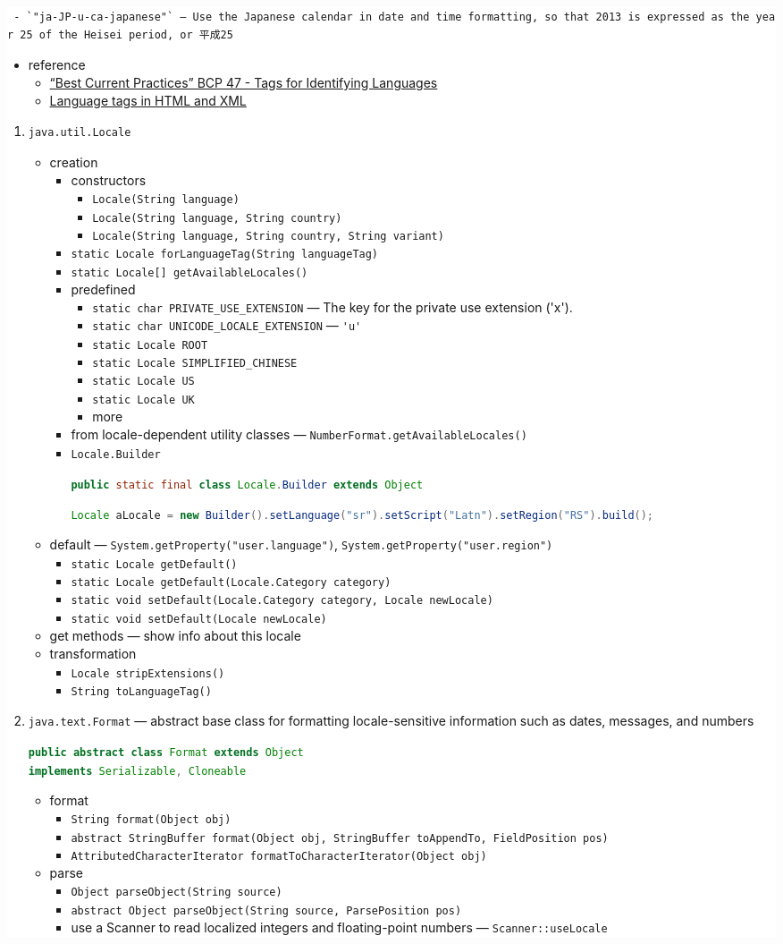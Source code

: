      - `"ja-JP-u-ca-japanese"` — Use the Japanese calendar in date and time formatting, so that 2013 is expressed as the year 25 of the Heisei period, or 平成25
   - reference
     - [“Best Current Practices” BCP 47 - Tags for Identifying Languages](https://tools.ietf.org/html/bcp47)
     - [Language tags in HTML and XML](https://www.w3.org/International/articles/language-tags/)

1. `java.util.Locale`
   - creation
     - constructors
       - `Locale(String language)`
       - `Locale(String language, String country)`
       - `Locale(String language, String country, String variant)`
     - `static Locale forLanguageTag(String languageTag)`
     - `static Locale[] getAvailableLocales()`
     - predefined
       - `static char PRIVATE_USE_EXTENSION` — The key for the private use extension ('x').
       - `static char UNICODE_LOCALE_EXTENSION` — `'u'`
       - `static Locale ROOT`
       - `static Locale SIMPLIFIED_CHINESE`
       - `static Locale US`
       - `static Locale UK`
       - more
     - from locale-dependent utility classes — `NumberFormat.getAvailableLocales()`
     - `Locale.Builder`
       ```java
       public static final class Locale.Builder extends Object
       ```
       ```java
       Locale aLocale = new Builder().setLanguage("sr").setScript("Latn").setRegion("RS").build();
       ```
   - default — `System.getProperty("user.language")`, `System.getProperty("user.region")`
     - `static Locale getDefault()`
     - `static Locale getDefault(Locale.Category category)`
     - `static void setDefault(Locale.Category category, Locale newLocale)`
     - `static void setDefault(Locale newLocale)`
   - get methods — show info about this locale
   - transformation
     - `Locale stripExtensions()`
     - `String toLanguageTag()`

1. `java.text.Format` — abstract base class for formatting locale-sensitive information such as dates, messages, and numbers
   ```java
   public abstract class Format extends Object
   implements Serializable, Cloneable
   ```
   - format
     - `String format(Object obj)`
     - `abstract StringBuffer format(Object obj, StringBuffer toAppendTo, FieldPosition pos)`
     - `AttributedCharacterIterator formatToCharacterIterator(Object obj)`
   - parse
     - `Object parseObject(String source)`
     - `abstract Object parseObject(String source, ParsePosition pos)`
     - use a Scanner to read localized integers and floating-point numbers — `Scanner::useLocale`
